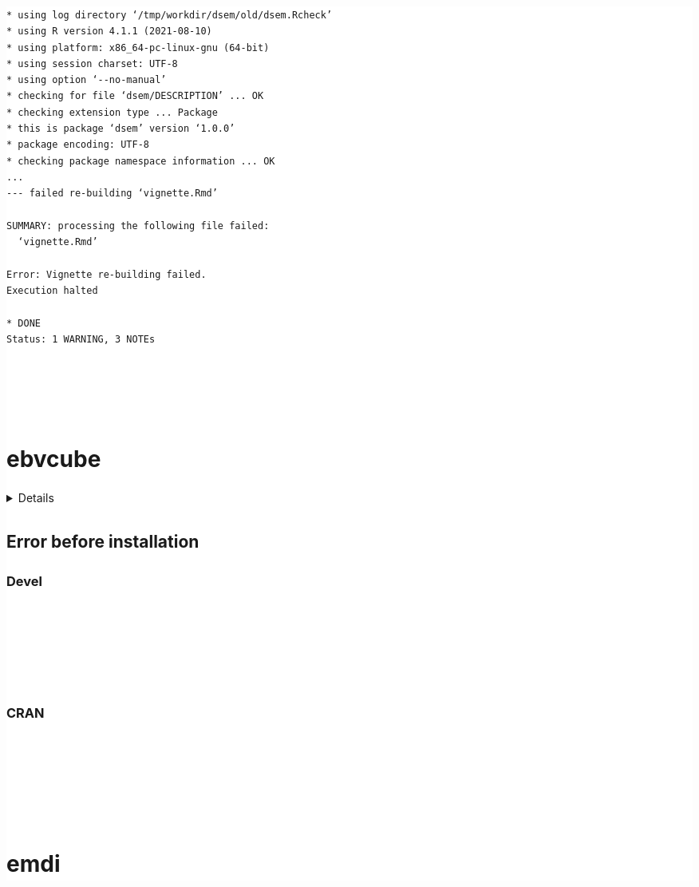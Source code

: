```
* using log directory ‘/tmp/workdir/dsem/old/dsem.Rcheck’
* using R version 4.1.1 (2021-08-10)
* using platform: x86_64-pc-linux-gnu (64-bit)
* using session charset: UTF-8
* using option ‘--no-manual’
* checking for file ‘dsem/DESCRIPTION’ ... OK
* checking extension type ... Package
* this is package ‘dsem’ version ‘1.0.0’
* package encoding: UTF-8
* checking package namespace information ... OK
...
--- failed re-building ‘vignette.Rmd’

SUMMARY: processing the following file failed:
  ‘vignette.Rmd’

Error: Vignette re-building failed.
Execution halted

* DONE
Status: 1 WARNING, 3 NOTEs





```
# ebvcube

<details></details>

## Error before installation

### Devel

```






```
### CRAN

```






```
# emdi
